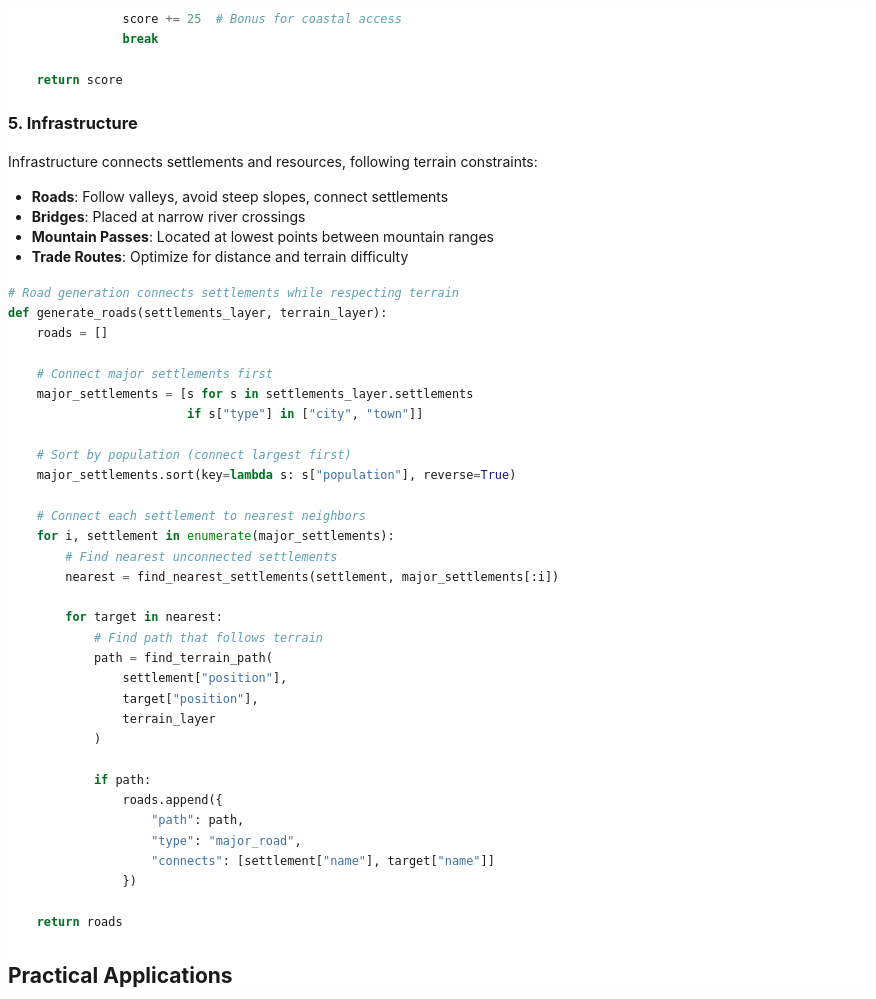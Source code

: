 ```python
                score += 25  # Bonus for coastal access
                break
    
    return score
```

### 5. Infrastructure

Infrastructure connects settlements and resources, following terrain constraints:

- **Roads**: Follow valleys, avoid steep slopes, connect settlements
- **Bridges**: Placed at narrow river crossings
- **Mountain Passes**: Located at lowest points between mountain ranges
- **Trade Routes**: Optimize for distance and terrain difficulty

```python
# Road generation connects settlements while respecting terrain
def generate_roads(settlements_layer, terrain_layer):
    roads = []
    
    # Connect major settlements first
    major_settlements = [s for s in settlements_layer.settlements 
                         if s["type"] in ["city", "town"]]
    
    # Sort by population (connect largest first)
    major_settlements.sort(key=lambda s: s["population"], reverse=True)
    
    # Connect each settlement to nearest neighbors
    for i, settlement in enumerate(major_settlements):
        # Find nearest unconnected settlements
        nearest = find_nearest_settlements(settlement, major_settlements[:i])
        
        for target in nearest:
            # Find path that follows terrain
            path = find_terrain_path(
                settlement["position"], 
                target["position"],
                terrain_layer
            )
            
            if path:
                roads.append({
                    "path": path,
                    "type": "major_road",
                    "connects": [settlement["name"], target["name"]]
                })
    
    return roads
```

## Practical Applications
